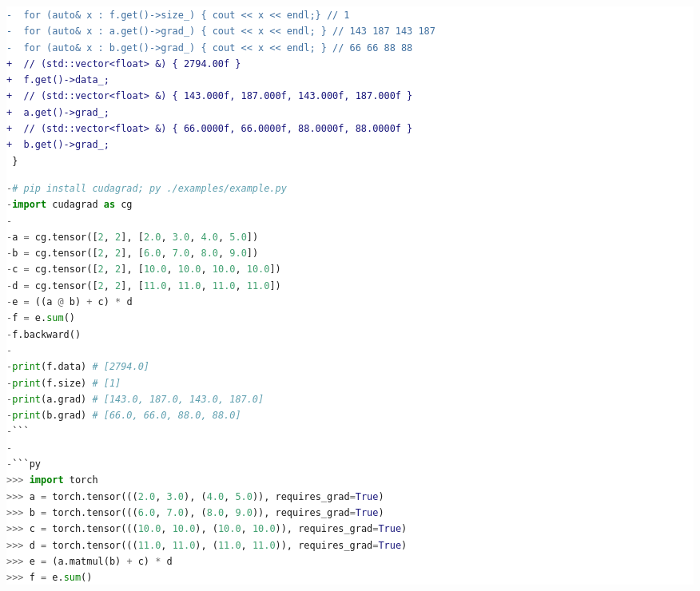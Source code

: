 ```diff
-  for (auto& x : f.get()->size_) { cout << x << endl;} // 1
-  for (auto& x : a.get()->grad_) { cout << x << endl; } // 143 187 143 187
-  for (auto& x : b.get()->grad_) { cout << x << endl; } // 66 66 88 88
+  // (std::vector<float> &) { 2794.00f }
+  f.get()->data_;
+  // (std::vector<float> &) { 143.000f, 187.000f, 143.000f, 187.000f }
+  a.get()->grad_;
+  // (std::vector<float> &) { 66.0000f, 66.0000f, 88.0000f, 88.0000f }
+  b.get()->grad_;
 }
 ```
 
 ```py
-# pip install cudagrad; py ./examples/example.py
-import cudagrad as cg
-
-a = cg.tensor([2, 2], [2.0, 3.0, 4.0, 5.0])
-b = cg.tensor([2, 2], [6.0, 7.0, 8.0, 9.0])
-c = cg.tensor([2, 2], [10.0, 10.0, 10.0, 10.0])
-d = cg.tensor([2, 2], [11.0, 11.0, 11.0, 11.0])
-e = ((a @ b) + c) * d
-f = e.sum()
-f.backward()
-
-print(f.data) # [2794.0]
-print(f.size) # [1]
-print(a.grad) # [143.0, 187.0, 143.0, 187.0]
-print(b.grad) # [66.0, 66.0, 88.0, 88.0]
-```
-
-```py
 >>> import torch
 >>> a = torch.tensor(((2.0, 3.0), (4.0, 5.0)), requires_grad=True)
 >>> b = torch.tensor(((6.0, 7.0), (8.0, 9.0)), requires_grad=True)
 >>> c = torch.tensor(((10.0, 10.0), (10.0, 10.0)), requires_grad=True)
 >>> d = torch.tensor(((11.0, 11.0), (11.0, 11.0)), requires_grad=True)
 >>> e = (a.matmul(b) + c) * d
 >>> f = e.sum()
```

